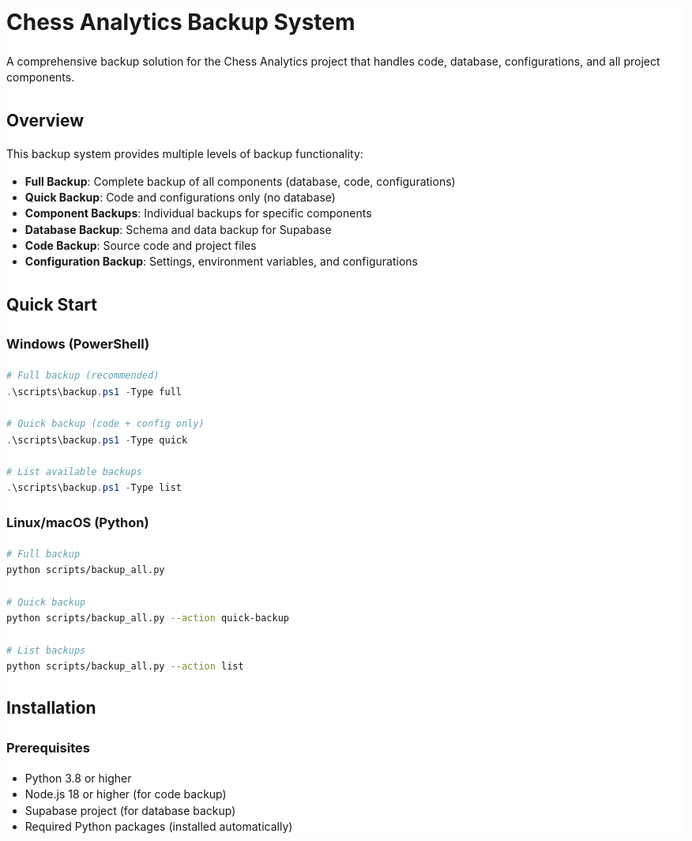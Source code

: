 # Chess Analytics Backup System

A comprehensive backup solution for the Chess Analytics project that handles code, database, configurations, and all project components.

## Overview

This backup system provides multiple levels of backup functionality:

- **Full Backup**: Complete backup of all components (database, code, configurations)
- **Quick Backup**: Code and configurations only (no database)
- **Component Backups**: Individual backups for specific components
- **Database Backup**: Schema and data backup for Supabase
- **Code Backup**: Source code and project files
- **Configuration Backup**: Settings, environment variables, and configurations

## Quick Start

### Windows (PowerShell)

```powershell
# Full backup (recommended)
.\scripts\backup.ps1 -Type full

# Quick backup (code + config only)
.\scripts\backup.ps1 -Type quick

# List available backups
.\scripts\backup.ps1 -Type list
```

### Linux/macOS (Python)

```bash
# Full backup
python scripts/backup_all.py

# Quick backup
python scripts/backup_all.py --action quick-backup

# List backups
python scripts/backup_all.py --action list
```

## Installation

### Prerequisites

- Python 3.8 or higher
- Node.js 18 or higher (for code backup)
- Supabase project (for database backup)
- Required Python packages (installed automatically)
